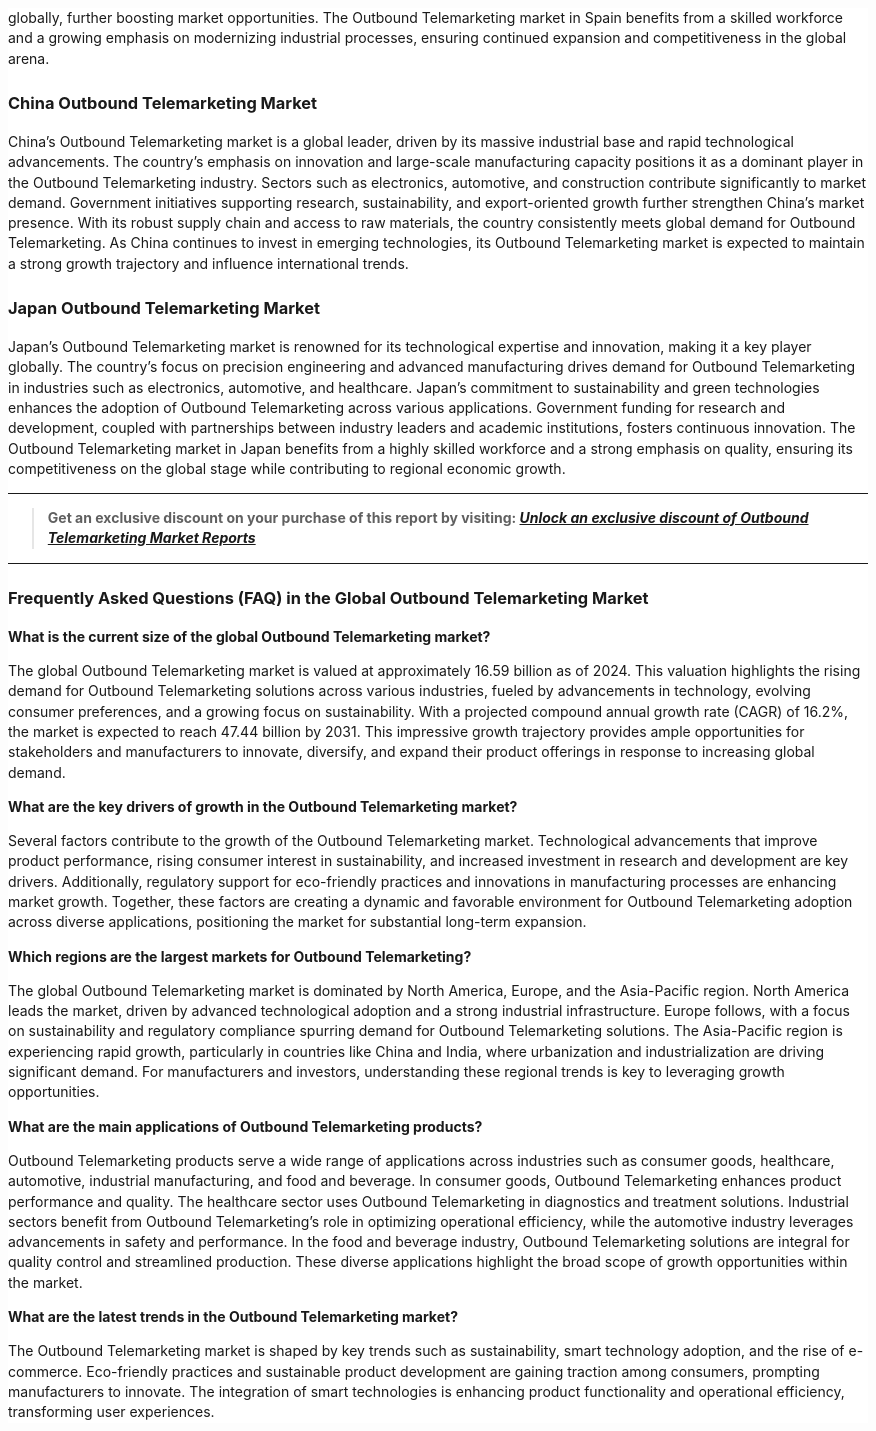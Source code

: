 globally, further boosting market opportunities. The Outbound Telemarketing market in Spain benefits from a skilled workforce and a growing emphasis on modernizing industrial processes, ensuring continued expansion and competitiveness in the global arena.</p><h3>China Outbound Telemarketing Market</h3><p>China&rsquo;s Outbound Telemarketing market is a global leader, driven by its massive industrial base and rapid technological advancements. The country&rsquo;s emphasis on innovation and large-scale manufacturing capacity positions it as a dominant player in the Outbound Telemarketing industry. Sectors such as electronics, automotive, and construction contribute significantly to market demand. Government initiatives supporting research, sustainability, and export-oriented growth further strengthen China&rsquo;s market presence. With its robust supply chain and access to raw materials, the country consistently meets global demand for Outbound Telemarketing. As China continues to invest in emerging technologies, its Outbound Telemarketing market is expected to maintain a strong growth trajectory and influence international trends.</p><h3>Japan Outbound Telemarketing Market</h3><p>Japan&rsquo;s Outbound Telemarketing market is renowned for its technological expertise and innovation, making it a key player globally. The country&rsquo;s focus on precision engineering and advanced manufacturing drives demand for Outbound Telemarketing in industries such as electronics, automotive, and healthcare. Japan&rsquo;s commitment to sustainability and green technologies enhances the adoption of Outbound Telemarketing across various applications. Government funding for research and development, coupled with partnerships between industry leaders and academic institutions, fosters continuous innovation. The Outbound Telemarketing market in Japan benefits from a highly skilled workforce and a strong emphasis on quality, ensuring its competitiveness on the global stage while contributing to regional economic growth.</p><hr /><blockquote><p><strong>Get an exclusive discount on your purchase of this report by visiting: <em><a href="://marketresearchpulse.com/ask-for-discount/4479?utm_source=Github&amp;utm_medium=0111">Unlock an exclusive discount of Outbound Telemarketing Market Reports</a></em>&nbsp;</strong></p></blockquote><hr /><h3>Frequently Asked Questions (FAQ) in the Global Outbound Telemarketing Market</h3><p><strong>What is the current size of the global Outbound Telemarketing market?</strong></p><p>The global Outbound Telemarketing market is valued at approximately 16.59 billion as of 2024. This valuation highlights the rising demand for Outbound Telemarketing solutions across various industries, fueled by advancements in technology, evolving consumer preferences, and a growing focus on sustainability. With a projected compound annual growth rate (CAGR) of 16.2%, the market is expected to reach 47.44 billion by 2031. This impressive growth trajectory provides ample opportunities for stakeholders and manufacturers to innovate, diversify, and expand their product offerings in response to increasing global demand.</p><p><strong>What are the key drivers of growth in the Outbound Telemarketing market?</strong></p><p>Several factors contribute to the growth of the Outbound Telemarketing market. Technological advancements that improve product performance, rising consumer interest in sustainability, and increased investment in research and development are key drivers. Additionally, regulatory support for eco-friendly practices and innovations in manufacturing processes are enhancing market growth. Together, these factors are creating a dynamic and favorable environment for Outbound Telemarketing adoption across diverse applications, positioning the market for substantial long-term expansion.</p><p><strong>Which regions are the largest markets for Outbound Telemarketing?</strong></p><p>The global Outbound Telemarketing market is dominated by North America, Europe, and the Asia-Pacific region. North America leads the market, driven by advanced technological adoption and a strong industrial infrastructure. Europe follows, with a focus on sustainability and regulatory compliance spurring demand for Outbound Telemarketing solutions. The Asia-Pacific region is experiencing rapid growth, particularly in countries like China and India, where urbanization and industrialization are driving significant demand. For manufacturers and investors, understanding these regional trends is key to leveraging growth opportunities.</p><p><strong>What are the main applications of Outbound Telemarketing products?</strong></p><p>Outbound Telemarketing products serve a wide range of applications across industries such as consumer goods, healthcare, automotive, industrial manufacturing, and food and beverage. In consumer goods, Outbound Telemarketing enhances product performance and quality. The healthcare sector uses Outbound Telemarketing in diagnostics and treatment solutions. Industrial sectors benefit from Outbound Telemarketing&rsquo;s role in optimizing operational efficiency, while the automotive industry leverages advancements in safety and performance. In the food and beverage industry, Outbound Telemarketing solutions are integral for quality control and streamlined production. These diverse applications highlight the broad scope of growth opportunities within the market.</p><p><strong>What are the latest trends in the Outbound Telemarketing market?</strong></p><p>The Outbound Telemarketing market is shaped by key trends such as sustainability, smart technology adoption, and the rise of e-commerce. Eco-friendly practices and sustainable product development are gaining traction among consumers, prompting manufacturers to innovate. The integration of smart technologies is enhancing product functionality and operational efficiency, transforming user experiences.